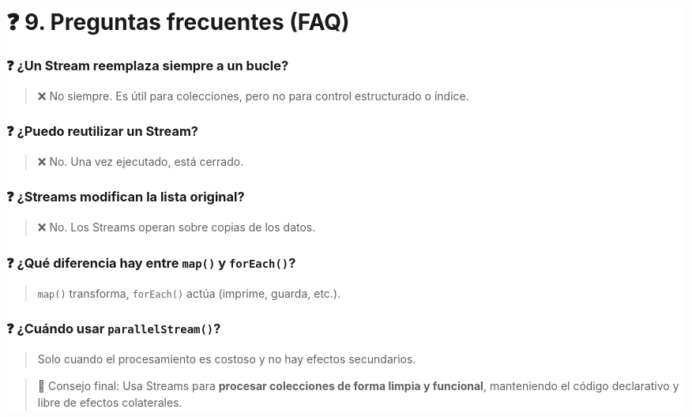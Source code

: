 
# ❓ 9. Preguntas frecuentes (FAQ)

### ❓ ¿Un Stream reemplaza siempre a un bucle?

> ❌ No siempre. Es útil para colecciones, pero no para control estructurado o índice.

### ❓ ¿Puedo reutilizar un Stream?

> ❌ No. Una vez ejecutado, está cerrado.

### ❓ ¿Streams modifican la lista original?

> ❌ No. Los Streams operan sobre copias de los datos.

### ❓ ¿Qué diferencia hay entre `map()` y `forEach()`?

> `map()` transforma, `forEach()` actúa (imprime, guarda, etc.).

### ❓ ¿Cuándo usar `parallelStream()`?

> Solo cuando el procesamiento es costoso y no hay efectos secundarios.

> 🧠 Consejo final: Usa Streams para **procesar colecciones de forma limpia y funcional**, manteniendo el código declarativo y libre de efectos colaterales.
